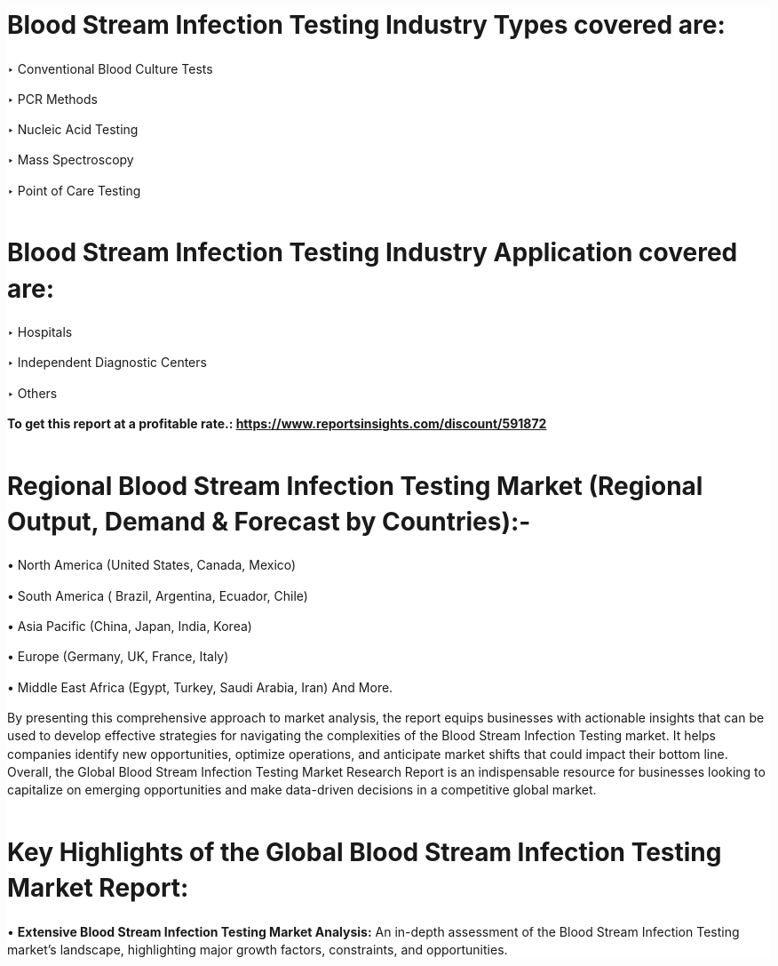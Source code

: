 # <strong>Blood Stream Infection Testing Industry Types covered are:</strong>

‣ Conventional Blood Culture Tests

‣ PCR Methods

‣ Nucleic Acid Testing

‣ Mass Spectroscopy

‣ Point of Care Testing

# <strong>Blood Stream Infection Testing Industry Application covered are:</strong>

‣ Hospitals

‣  Independent Diagnostic Centers

‣  Others

<strong>To get this report at a profitable rate.: <a href=https://www.reportsinsights.com/discount/591872>https://www.reportsinsights.com/discount/591872</a></strong></font>

# <strong>Regional Blood Stream Infection Testing Market (Regional Output, Demand &amp; Forecast by Countries):-</strong>

• North America (United States, Canada, Mexico)

• South America ( Brazil, Argentina, Ecuador, Chile)

• Asia Pacific (China, Japan, India, Korea)

• Europe (Germany, UK, France, Italy)

• Middle East Africa (Egypt, Turkey, Saudi Arabia, Iran) And More.

By presenting this comprehensive approach to market analysis, the report equips businesses with actionable insights that can be used to develop effective strategies for navigating the complexities of the Blood Stream Infection Testing market. It helps companies identify new opportunities, optimize operations, and anticipate market shifts that could impact their bottom line. Overall, the Global Blood Stream Infection Testing Market Research Report is an indispensable resource for businesses looking to capitalize on emerging opportunities and make data-driven decisions in a competitive global market.

# <strong>Key Highlights of the Global Blood Stream Infection Testing Market Report:</strong>

• <strong>Extensive Blood Stream Infection Testing Market Analysis:</strong> An in-depth assessment of the Blood Stream Infection Testing market’s landscape, highlighting major growth factors, constraints, and opportunities.
